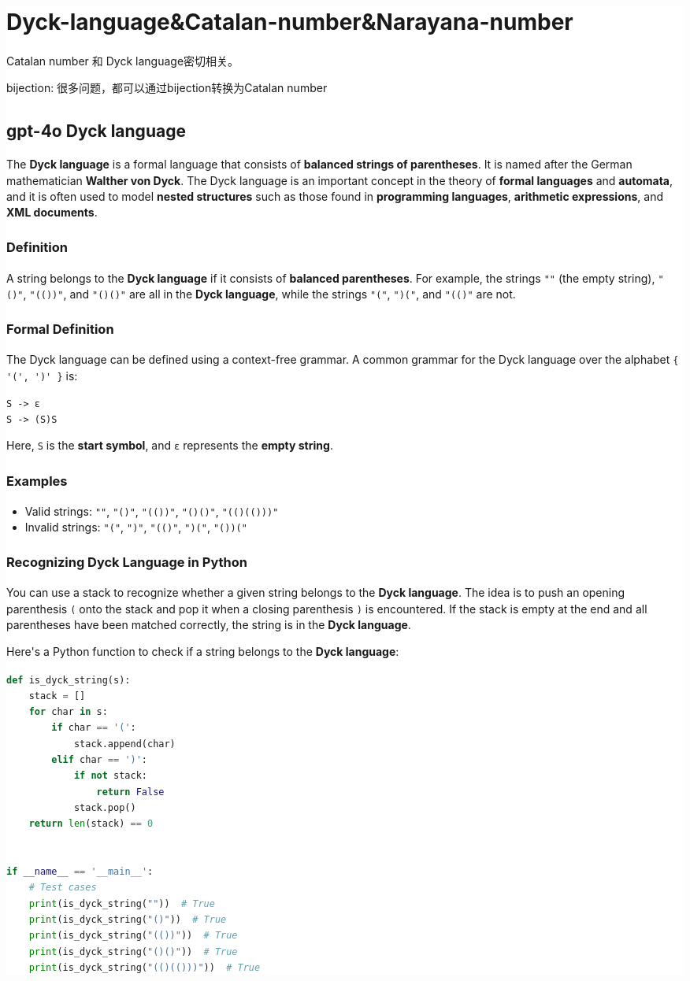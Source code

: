 # Dyck-language&Catalan-number&Narayana-number

Catalan number 和 Dyck language密切相关。 

bijection: 很多问题，都可以通过bijection转换为Catalan number

## gpt-4o Dyck language

The **Dyck language** is a formal language that consists of **balanced strings of parentheses**. It is named after the German mathematician **Walther von Dyck**. The Dyck language is an important concept in the theory of **formal languages** and **automata**, and it is often used to model **nested structures** such as those found in **programming languages**, **arithmetic expressions**, and **XML documents**.

### Definition

A string belongs to the **Dyck language** if it consists of **balanced parentheses**. For example, the strings `""` (the empty string), `"()"`, `"(())"`, and `"()()"` are all in the **Dyck language**, while the strings `"("`, `")("`, and `"(()"` are not.

### Formal Definition

The Dyck language can be defined using a context-free grammar. A common grammar for the Dyck language over the alphabet `{ '(', ')' }` is:

```
S -> ε
S -> (S)S
```

Here, `S` is the **start symbol**, and `ε` represents the **empty string**.

### Examples

- Valid strings: `""`, `"()"`, `"(())"`, `"()()"`, `"(()(()))"`
- Invalid strings: `"("`, `")"`, `"(()"`, `")("`, `"())("`

### Recognizing Dyck Language in Python

You can use a stack to recognize whether a given string belongs to the **Dyck language**. The idea is to push an opening parenthesis `(` onto the stack and pop it when a closing parenthesis `)` is encountered. If the stack is empty at the end and all parentheses have been matched correctly, the string is in the **Dyck language**.

Here's a Python function to check if a string belongs to the **Dyck language**:

```python
def is_dyck_string(s):
    stack = []
    for char in s:
        if char == '(':
            stack.append(char)
        elif char == ')':
            if not stack:
                return False
            stack.pop()
    return len(stack) == 0


if __name__ == '__main__':
    # Test cases
    print(is_dyck_string(""))  # True
    print(is_dyck_string("()"))  # True
    print(is_dyck_string("(())"))  # True
    print(is_dyck_string("()()"))  # True
    print(is_dyck_string("(()(()))"))  # True
```